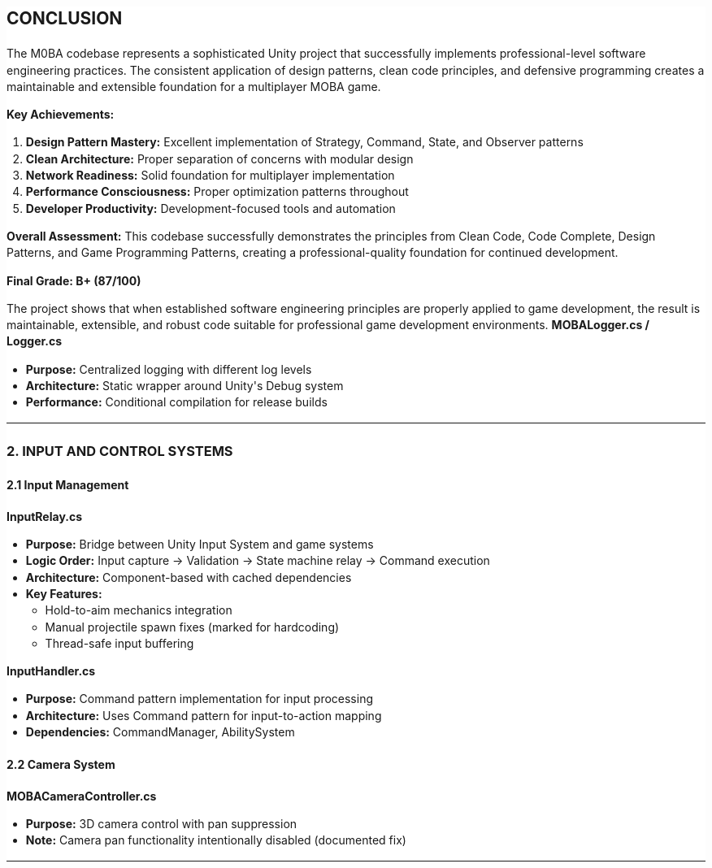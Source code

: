 ## CONCLUSION

The M0BA codebase represents a sophisticated Unity project that successfully implements professional-level software engineering practices. The consistent application of design patterns, clean code principles, and defensive programming creates a maintainable and extensible foundation for a multiplayer MOBA game.

**Key Achievements:**
1. **Design Pattern Mastery:** Excellent implementation of Strategy, Command, State, and Observer patterns
2. **Clean Architecture:** Proper separation of concerns with modular design
3. **Network Readiness:** Solid foundation for multiplayer implementation
4. **Performance Consciousness:** Proper optimization patterns throughout
5. **Developer Productivity:** Development-focused tools and automation

**Overall Assessment:** This codebase successfully demonstrates the principles from Clean Code, Code Complete, Design Patterns, and Game Programming Patterns, creating a professional-quality foundation for continued development.

**Final Grade: B+ (87/100)**

The project shows that when established software engineering principles are properly applied to game development, the result is maintainable, extensible, and robust code suitable for professional game development environments.
**MOBALogger.cs / Logger.cs**
- **Purpose:** Centralized logging with different log levels
- **Architecture:** Static wrapper around Unity's Debug system
- **Performance:** Conditional compilation for release builds

---

### 2. INPUT AND CONTROL SYSTEMS

#### 2.1 Input Management
**InputRelay.cs**
- **Purpose:** Bridge between Unity Input System and game systems
- **Logic Order:** Input capture → Validation → State machine relay → Command execution
- **Architecture:** Component-based with cached dependencies
- **Key Features:**
  - Hold-to-aim mechanics integration
  - Manual projectile spawn fixes (marked for hardcoding)
  - Thread-safe input buffering

**InputHandler.cs**
- **Purpose:** Command pattern implementation for input processing
- **Architecture:** Uses Command pattern for input-to-action mapping
- **Dependencies:** CommandManager, AbilitySystem

#### 2.2 Camera System
**MOBACameraController.cs**
- **Purpose:** 3D camera control with pan suppression
- **Note:** Camera pan functionality intentionally disabled (documented fix)

---